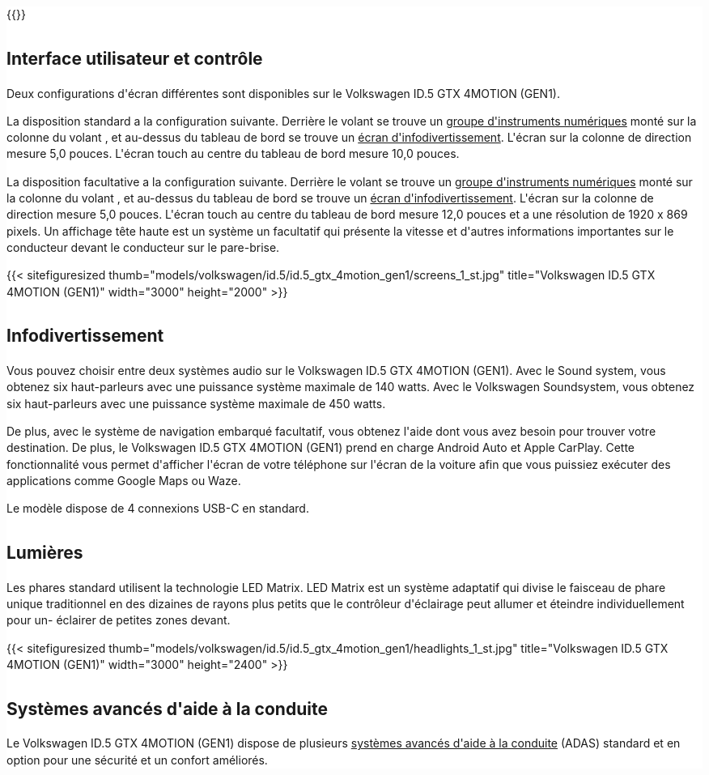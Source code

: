 {{<evkxdisplayaddarticle />}}



## Interface utilisateur et contrôle

Deux configurations d'écran différentes sont disponibles sur le Volkswagen ID.5 GTX 4MOTION (GEN1).

La disposition standard a la configuration suivante. Derrière le volant se trouve un [groupe d'instruments numériques](../../../../technology/userinterface/screens/#digital-instruments) monté sur la colonne du volant , et au-dessus du tableau de bord se trouve un [écran d'infodivertissement](../../../../technology/userinterface/screens/#infotainment-screen). L'écran  sur la colonne de direction mesure 5,0 pouces. L'écran touch au centre du tableau de bord mesure 10,0 pouces.

La disposition facultative  a la configuration suivante. Derrière le volant se trouve un [groupe d'instruments numériques](../../../../technology/userinterface/screens/#digital-instruments) monté sur la colonne du volant , et au-dessus du tableau de bord se trouve un [écran d'infodivertissement](../../../../technology/userinterface/screens/#infotainment-screen). L'écran  sur la colonne de direction mesure 5,0 pouces. L'écran touch au centre du tableau de bord mesure 12,0 pouces et a une résolution de 1920 x 869 pixels.
Un affichage tête haute est un système un facultatif qui présente la vitesse et d'autres informations importantes sur le conducteur devant le conducteur sur le pare-brise.


{{< sitefiguresized thumb="models/volkswagen/id.5/id.5_gtx_4motion_gen1/screens_1_st.jpg" title="Volkswagen ID.5 GTX 4MOTION (GEN1)" width="3000" height="2000"  >}}


## Infodivertissement

Vous pouvez choisir entre deux systèmes audio sur le Volkswagen ID.5 GTX 4MOTION (GEN1). Avec le Sound system, vous obtenez six haut-parleurs avec une puissance système maximale de 140 watts. Avec le Volkswagen Soundsystem, vous obtenez six haut-parleurs avec une puissance système maximale de 450 watts.

De plus, avec le système de navigation embarqué facultatif, vous obtenez l'aide dont vous avez besoin pour trouver votre destination. De plus, le Volkswagen ID.5 GTX 4MOTION (GEN1) prend en charge Android Auto et Apple CarPlay. Cette fonctionnalité vous permet d'afficher l'écran de votre téléphone sur l'écran de la voiture afin que vous puissiez exécuter des applications comme Google Maps ou Waze.

Le modèle dispose de 4 connexions USB-C en standard.
## Lumières

Les phares standard utilisent la technologie LED Matrix. LED Matrix est un système adaptatif qui divise le faisceau de phare unique traditionnel en des dizaines de rayons plus petits que le contrôleur d'éclairage peut allumer et éteindre individuellement pour un- éclairer de petites zones devant.


{{< sitefiguresized thumb="models/volkswagen/id.5/id.5_gtx_4motion_gen1/headlights_1_st.jpg" title="Volkswagen ID.5 GTX 4MOTION (GEN1)" width="3000" height="2400"  >}}

## Systèmes avancés d'aide à la conduite

Le Volkswagen ID.5 GTX 4MOTION (GEN1) dispose de plusieurs [systèmes avancés d'aide à la conduite](../../../../technology/driverassistance/) (ADAS) standard et en option pour une sécurité et un confort améliorés.

